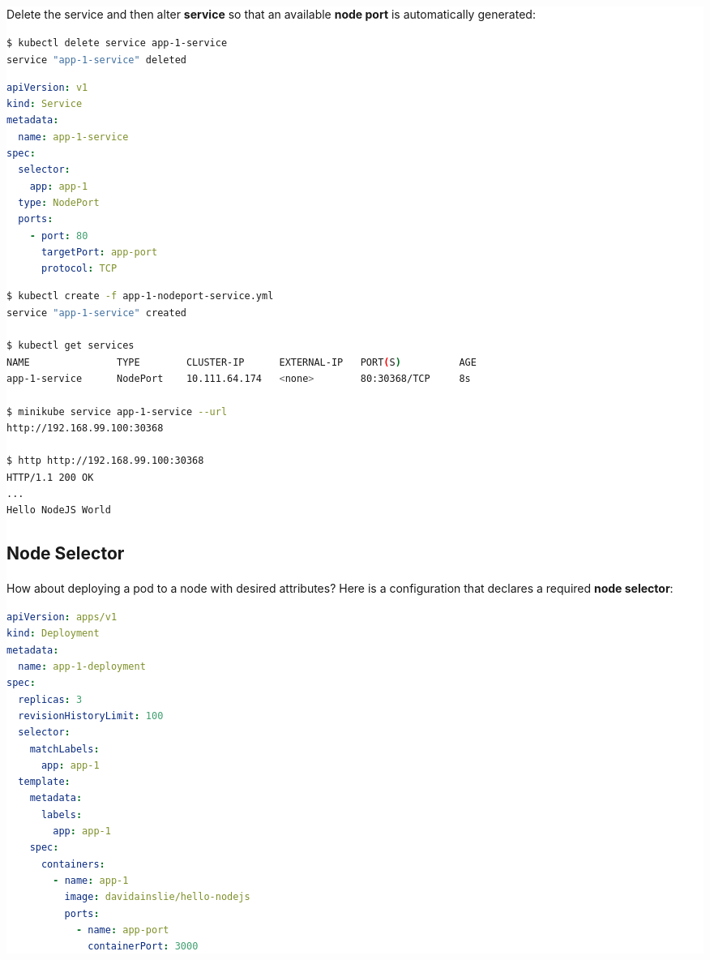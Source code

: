 Delete the service and then alter **service** so that an available **node port** is automatically generated:

```bash
$ kubectl delete service app-1-service
service "app-1-service" deleted
```

```yaml
apiVersion: v1
kind: Service
metadata:
  name: app-1-service
spec:
  selector:
    app: app-1
  type: NodePort
  ports:
    - port: 80
      targetPort: app-port
      protocol: TCP
```

```bash
$ kubectl create -f app-1-nodeport-service.yml
service "app-1-service" created

$ kubectl get services
NAME               TYPE        CLUSTER-IP      EXTERNAL-IP   PORT(S)          AGE
app-1-service      NodePort    10.111.64.174   <none>        80:30368/TCP     8s

$ minikube service app-1-service --url
http://192.168.99.100:30368

$ http http://192.168.99.100:30368
HTTP/1.1 200 OK
...
Hello NodeJS World
```

## Node Selector

How about deploying a pod to a node with desired attributes? Here is a configuration that declares a required **node selector**:

```yaml
apiVersion: apps/v1
kind: Deployment
metadata:
  name: app-1-deployment
spec:
  replicas: 3
  revisionHistoryLimit: 100
  selector:
    matchLabels:
      app: app-1
  template:
    metadata:
      labels:
        app: app-1
    spec:
      containers:
        - name: app-1
          image: davidainslie/hello-nodejs
          ports:
            - name: app-port
              containerPort: 3000
```